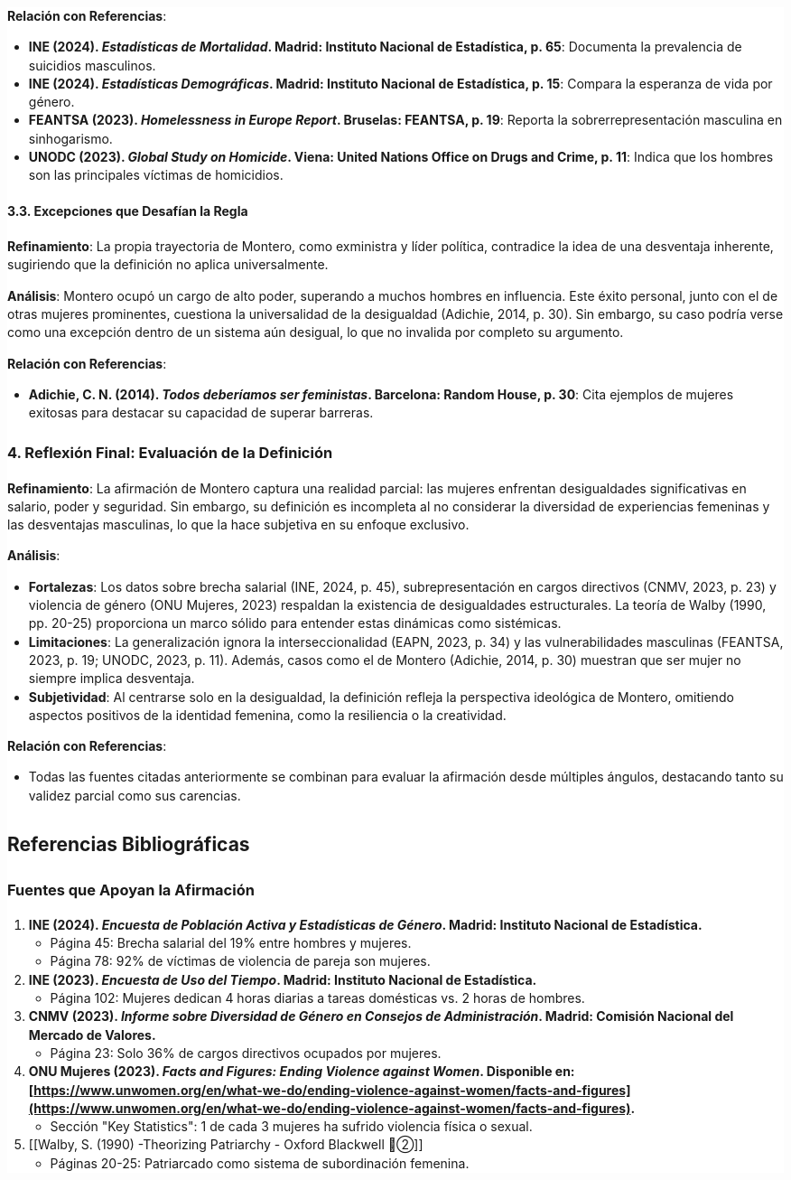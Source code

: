 **Relación con Referencias**:
- **INE (2024). *Estadísticas de Mortalidad*. Madrid: Instituto Nacional de Estadística, p. 65**: Documenta la prevalencia de suicidios masculinos.
- **INE (2024). *Estadísticas Demográficas*. Madrid: Instituto Nacional de Estadística, p. 15**: Compara la esperanza de vida por género.
- **FEANTSA (2023). *Homelessness in Europe Report*. Bruselas: FEANTSA, p. 19**: Reporta la sobrerrepresentación masculina en sinhogarismo.
- **UNODC (2023). *Global Study on Homicide*. Viena: United Nations Office on Drugs and Crime, p. 11**: Indica que los hombres son las principales víctimas de homicidios.

#### 3.3. Excepciones que Desafían la Regla

**Refinamiento**: La propia trayectoria de Montero, como exministra y líder política, contradice la idea de una desventaja inherente, sugiriendo que la definición no aplica universalmente.

**Análisis**: Montero ocupó un cargo de alto poder, superando a muchos hombres en influencia. Este éxito personal, junto con el de otras mujeres prominentes, cuestiona la universalidad de la desigualdad (Adichie, 2014, p. 30). Sin embargo, su caso podría verse como una excepción dentro de un sistema aún desigual, lo que no invalida por completo su argumento.

**Relación con Referencias**:
- **Adichie, C. N. (2014). *Todos deberíamos ser feministas*. Barcelona: Random House, p. 30**: Cita ejemplos de mujeres exitosas para destacar su capacidad de superar barreras.

### 4. Reflexión Final: Evaluación de la Definición

**Refinamiento**: La afirmación de Montero captura una realidad parcial: las mujeres enfrentan desigualdades significativas en salario, poder y seguridad. Sin embargo, su definición es incompleta al no considerar la diversidad de experiencias femeninas y las desventajas masculinas, lo que la hace subjetiva en su enfoque exclusivo.

**Análisis**:
- **Fortalezas**: Los datos sobre brecha salarial (INE, 2024, p. 45), subrepresentación en cargos directivos (CNMV, 2023, p. 23) y violencia de género (ONU Mujeres, 2023) respaldan la existencia de desigualdades estructurales. La teoría de Walby (1990, pp. 20-25) proporciona un marco sólido para entender estas dinámicas como sistémicas.
- **Limitaciones**: La generalización ignora la interseccionalidad (EAPN, 2023, p. 34) y las vulnerabilidades masculinas (FEANTSA, 2023, p. 19; UNODC, 2023, p. 11). Además, casos como el de Montero (Adichie, 2014, p. 30) muestran que ser mujer no siempre implica desventaja.
- **Subjetividad**: Al centrarse solo en la desigualdad, la definición refleja la perspectiva ideológica de Montero, omitiendo aspectos positivos de la identidad femenina, como la resiliencia o la creatividad.

**Relación con Referencias**:
- Todas las fuentes citadas anteriormente se combinan para evaluar la afirmación desde múltiples ángulos, destacando tanto su validez parcial como sus carencias.

## Referencias Bibliográficas

### Fuentes que Apoyan la Afirmación

1. **INE (2024). *Encuesta de Población Activa y Estadísticas de Género*. Madrid: Instituto Nacional de Estadística.**
   - Página 45: Brecha salarial del 19% entre hombres y mujeres.
   - Página 78: 92% de víctimas de violencia de pareja son mujeres.
2. **INE (2023). *Encuesta de Uso del Tiempo*. Madrid: Instituto Nacional de Estadística.**
   - Página 102: Mujeres dedican 4 horas diarias a tareas domésticas vs. 2 horas de hombres.
3. **CNMV (2023). *Informe sobre Diversidad de Género en Consejos de Administración*. Madrid: Comisión Nacional del Mercado de Valores.**
   - Página 23: Solo 36% de cargos directivos ocupados por mujeres.
4. **ONU Mujeres (2023). *Facts and Figures: Ending Violence against Women*. Disponible en: [https://www.unwomen.org/en/what-we-do/ending-violence-against-women/facts-and-figures](https://www.unwomen.org/en/what-we-do/ending-violence-against-women/facts-and-figures).**
   - Sección "Key Statistics": 1 de cada 3 mujeres ha sufrido violencia física o sexual.
1. [[Walby, S. (1990) -Theorizing Patriarchy - Oxford Blackwell 🔴②]]
   - Páginas 20-25: Patriarcado como sistema de subordinación femenina.